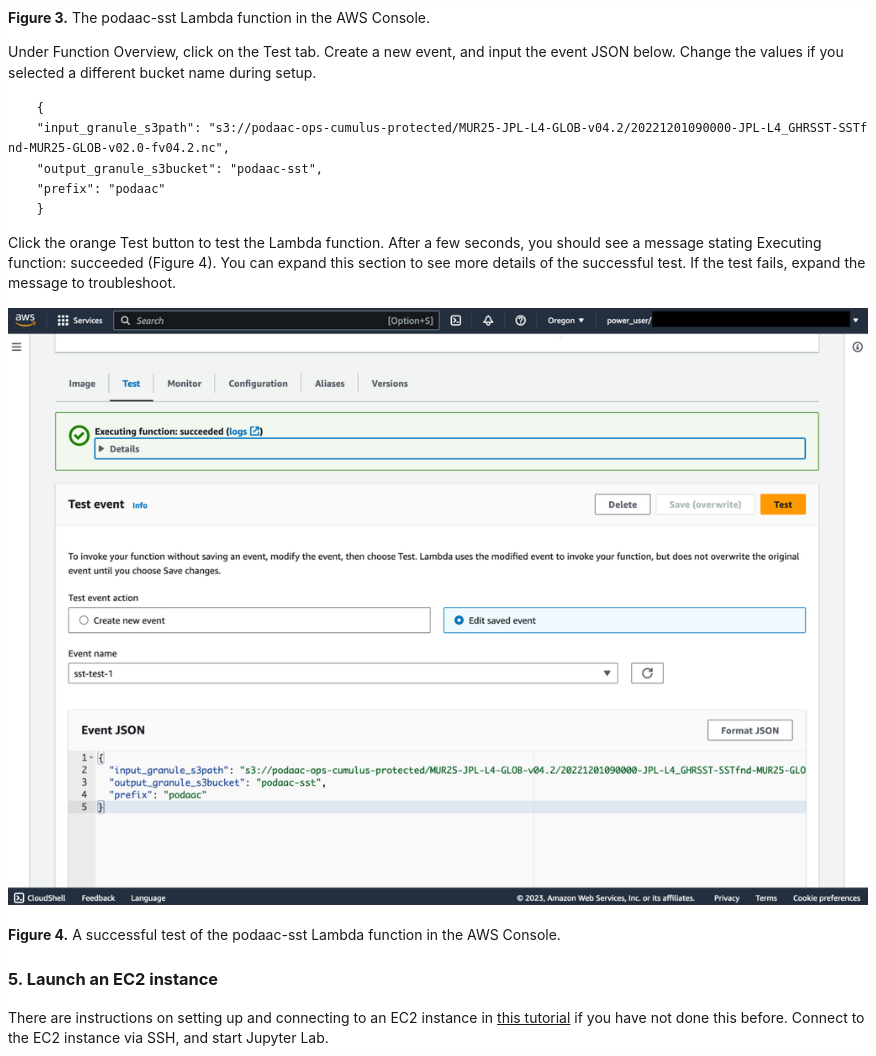 **Figure 3.** The podaac-sst Lambda function in the AWS Console.

Under Function Overview, click on the Test tab. Create a new event, and input the event JSON below. Change the values if you selected a different bucket name during setup.

        {
        "input_granule_s3path": "s3://podaac-ops-cumulus-protected/MUR25-JPL-L4-GLOB-v04.2/20221201090000-JPL-L4_GHRSST-SSTfnd-MUR25-GLOB-v02.0-fv04.2.nc",
        "output_granule_s3bucket": "podaac-sst",
        "prefix": "podaac"
        }

Click the orange Test button to test the Lambda function. After a few seconds, you should see a message stating Executing function: succeeded (Figure 4). You can expand this section to see more details of the successful test. If the test fails, expand the message to troubleshoot.

![Figure - Lambda test](/notebooks/aws_lambda_sst/docs/images/image4.png)

**Figure 4.** A successful test of the podaac-sst Lambda function in the AWS Console.

### 5. Launch an EC2 instance

There are instructions on setting up and connecting to an EC2 instance in [this tutorial](https://podaac.github.io/tutorials/external/July_2022_Earthdata_Webinar.html) if you have not done this before. Connect to the EC2 instance via SSH, and start Jupyter Lab.
